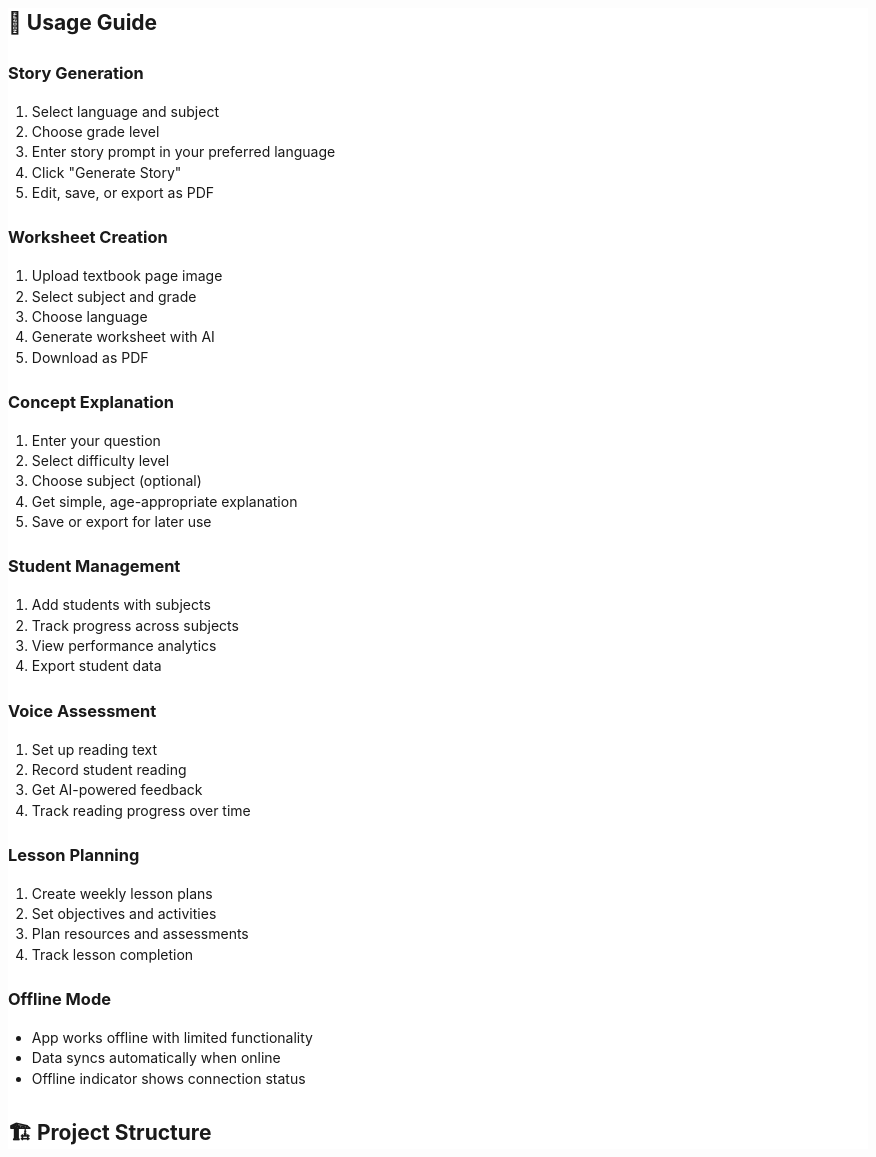 ## 📖 Usage Guide

### Story Generation
1. Select language and subject
2. Choose grade level
3. Enter story prompt in your preferred language
4. Click "Generate Story"
5. Edit, save, or export as PDF

### Worksheet Creation
1. Upload textbook page image
2. Select subject and grade
3. Choose language
4. Generate worksheet with AI
5. Download as PDF

### Concept Explanation
1. Enter your question
2. Select difficulty level
3. Choose subject (optional)
4. Get simple, age-appropriate explanation
5. Save or export for later use

### Student Management
1. Add students with subjects
2. Track progress across subjects
3. View performance analytics
4. Export student data

### Voice Assessment
1. Set up reading text
2. Record student reading
3. Get AI-powered feedback
4. Track reading progress over time

### Lesson Planning
1. Create weekly lesson plans
2. Set objectives and activities
3. Plan resources and assessments
4. Track lesson completion

### Offline Mode
- App works offline with limited functionality
- Data syncs automatically when online
- Offline indicator shows connection status

## 🏗️ Project Structure
